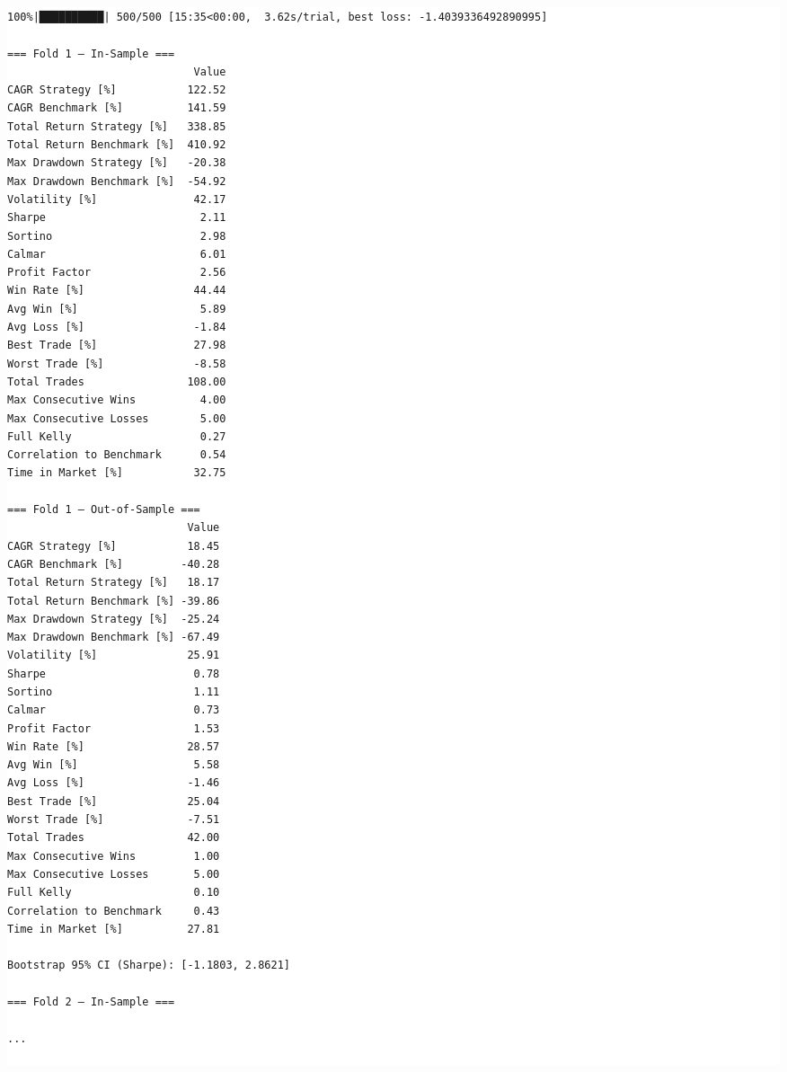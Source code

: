 ```text
100%|██████████| 500/500 [15:35<00:00,  3.62s/trial, best loss: -1.4039336492890995]

=== Fold 1 – In-Sample ===
                             Value
CAGR Strategy [%]           122.52
CAGR Benchmark [%]          141.59
Total Return Strategy [%]   338.85
Total Return Benchmark [%]  410.92
Max Drawdown Strategy [%]   -20.38
Max Drawdown Benchmark [%]  -54.92
Volatility [%]               42.17
Sharpe                        2.11
Sortino                       2.98
Calmar                        6.01
Profit Factor                 2.56
Win Rate [%]                 44.44
Avg Win [%]                   5.89
Avg Loss [%]                 -1.84
Best Trade [%]               27.98
Worst Trade [%]              -8.58
Total Trades                108.00
Max Consecutive Wins          4.00
Max Consecutive Losses        5.00
Full Kelly                    0.27
Correlation to Benchmark      0.54
Time in Market [%]           32.75

=== Fold 1 – Out-of-Sample ===
                            Value
CAGR Strategy [%]           18.45
CAGR Benchmark [%]         -40.28
Total Return Strategy [%]   18.17
Total Return Benchmark [%] -39.86
Max Drawdown Strategy [%]  -25.24
Max Drawdown Benchmark [%] -67.49
Volatility [%]              25.91
Sharpe                       0.78
Sortino                      1.11
Calmar                       0.73
Profit Factor                1.53
Win Rate [%]                28.57
Avg Win [%]                  5.58
Avg Loss [%]                -1.46
Best Trade [%]              25.04
Worst Trade [%]             -7.51
Total Trades                42.00
Max Consecutive Wins         1.00
Max Consecutive Losses       5.00
Full Kelly                   0.10
Correlation to Benchmark     0.43
Time in Market [%]          27.81

Bootstrap 95% CI (Sharpe): [-1.1803, 2.8621]

=== Fold 2 – In-Sample ===

...


```
